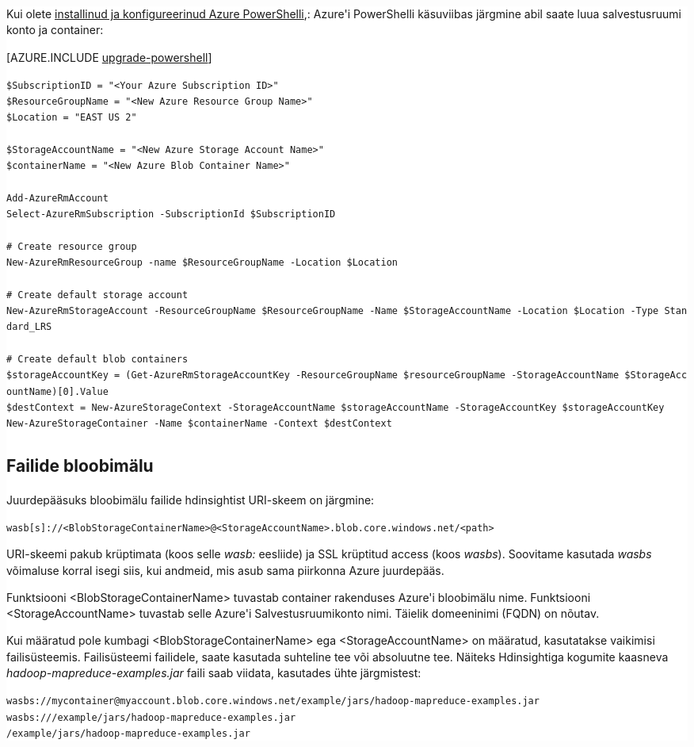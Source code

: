 Kui olete [installinud ja konfigureerinud Azure PowerShelli][powershell-install],: Azure'i PowerShelli käsuviibas järgmine abil saate luua salvestusruumi konto ja container:

[AZURE.INCLUDE [upgrade-powershell](../../includes/hdinsight-use-latest-powershell.md)]

    $SubscriptionID = "<Your Azure Subscription ID>"
    $ResourceGroupName = "<New Azure Resource Group Name>"
    $Location = "EAST US 2"
    
    $StorageAccountName = "<New Azure Storage Account Name>"
    $containerName = "<New Azure Blob Container Name>"
    
    Add-AzureRmAccount
    Select-AzureRmSubscription -SubscriptionId $SubscriptionID
    
    # Create resource group
    New-AzureRmResourceGroup -name $ResourceGroupName -Location $Location
    
    # Create default storage account
    New-AzureRmStorageAccount -ResourceGroupName $ResourceGroupName -Name $StorageAccountName -Location $Location -Type Standard_LRS 
    
    # Create default blob containers
    $storageAccountKey = (Get-AzureRmStorageAccountKey -ResourceGroupName $resourceGroupName -StorageAccountName $StorageAccountName)[0].Value
    $destContext = New-AzureStorageContext -StorageAccountName $storageAccountName -StorageAccountKey $storageAccountKey  
    New-AzureStorageContainer -Name $containerName -Context $destContext

## <a name="address-files-in-blob-storage"></a>Failide bloobimälu

Juurdepääsuks bloobimälu failide hdinsightist URI-skeem on järgmine:

    wasb[s]://<BlobStorageContainerName>@<StorageAccountName>.blob.core.windows.net/<path>


URI-skeemi pakub krüptimata (koos selle *wasb:* eesliide) ja SSL krüptitud access (koos *wasbs*). Soovitame kasutada *wasbs* võimaluse korral isegi siis, kui andmeid, mis asub sama piirkonna Azure juurdepääs.

Funktsiooni &lt;BlobStorageContainerName&gt; tuvastab container rakenduses Azure'i bloobimälu nime.
Funktsiooni &lt;StorageAccountName&gt; tuvastab selle Azure'i Salvestusruumikonto nimi. Täielik domeeninimi (FQDN) on nõutav.

Kui määratud pole kumbagi &lt;BlobStorageContainerName&gt; ega &lt;StorageAccountName&gt; on määratud, kasutatakse vaikimisi failisüsteemis. Failisüsteemi failidele, saate kasutada suhteline tee või absoluutne tee. Näiteks Hdinsightiga kogumite kaasneva *hadoop-mapreduce-examples.jar* faili saab viidata, kasutades ühte järgmistest:

    wasbs://mycontainer@myaccount.blob.core.windows.net/example/jars/hadoop-mapreduce-examples.jar
    wasbs:///example/jars/hadoop-mapreduce-examples.jar
    /example/jars/hadoop-mapreduce-examples.jar


[hdinsight-use-sas]: hdinsight-storage-sharedaccesssignature-permissions.md
[powershell-install]: ../powershell-install-configure.md
[hdinsight-creation]: hdinsight-provision-clusters.md
[hdinsight-get-started]: hdinsight-hadoop-tutorial-get-started-windows.md
[hdinsight-upload-data]: hdinsight-upload-data.md
[hdinsight-use-hive]: hdinsight-use-hive.md
[hdinsight-use-pig]: hdinsight-use-pig.md
[blob-storage-restAPI]: http://msdn.microsoft.com/library/windowsazure/dd135733.aspx
[azure-storage-create]: ../storage/storage-create-storage-account.md
[img-hdi-powershell-blobcommands]: ./media/hdinsight-hadoop-use-blob-storage/HDI.PowerShell.BlobCommands.png
[img-hdi-quick-create]: ./media/hdinsight-hadoop-use-blob-storage/HDI.QuickCreateCluster.png
[img-hdi-custom-create-storage-account]: ./media/hdinsight-hadoop-use-blob-storage/HDI.CustomCreateStorageAccount.png  